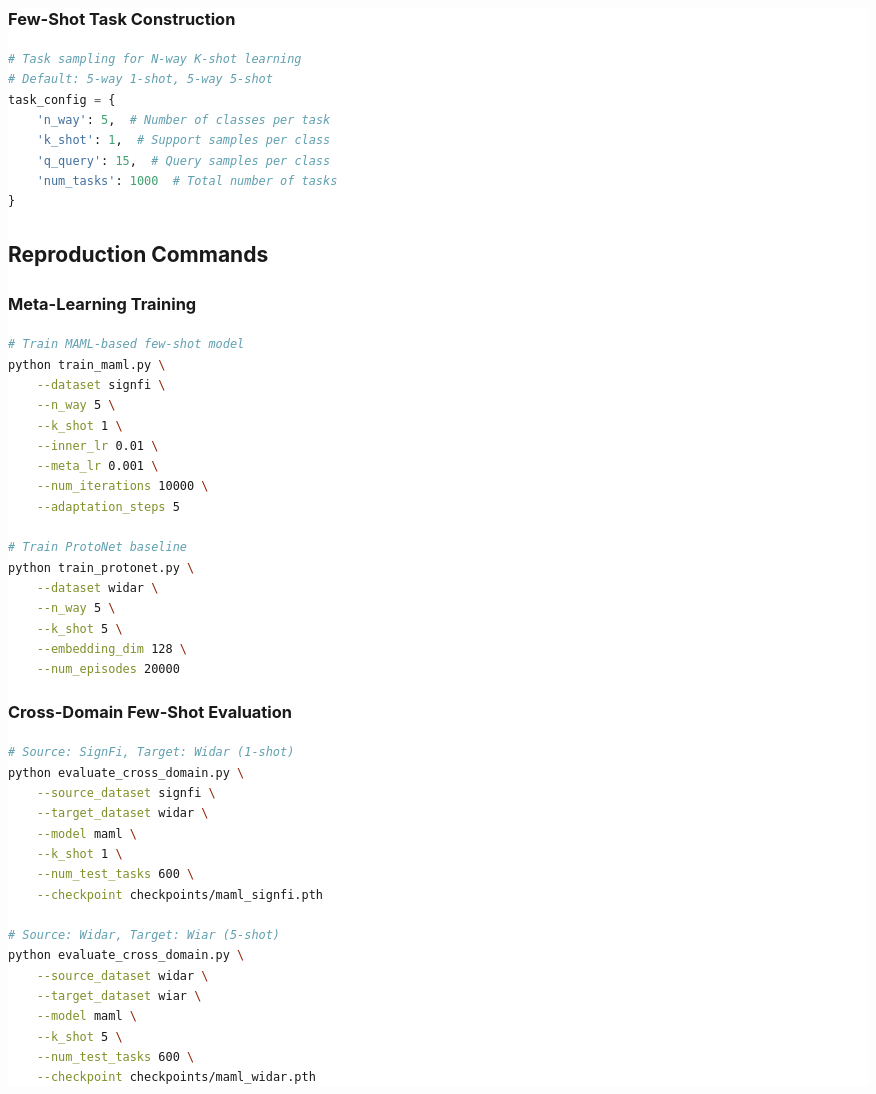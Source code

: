 ### Few-Shot Task Construction
```python
# Task sampling for N-way K-shot learning
# Default: 5-way 1-shot, 5-way 5-shot
task_config = {
    'n_way': 5,  # Number of classes per task
    'k_shot': 1,  # Support samples per class
    'q_query': 15,  # Query samples per class
    'num_tasks': 1000  # Total number of tasks
}
```

## Reproduction Commands

### Meta-Learning Training
```bash
# Train MAML-based few-shot model
python train_maml.py \
    --dataset signfi \
    --n_way 5 \
    --k_shot 1 \
    --inner_lr 0.01 \
    --meta_lr 0.001 \
    --num_iterations 10000 \
    --adaptation_steps 5

# Train ProtoNet baseline
python train_protonet.py \
    --dataset widar \
    --n_way 5 \
    --k_shot 5 \
    --embedding_dim 128 \
    --num_episodes 20000
```

### Cross-Domain Few-Shot Evaluation
```bash
# Source: SignFi, Target: Widar (1-shot)
python evaluate_cross_domain.py \
    --source_dataset signfi \
    --target_dataset widar \
    --model maml \
    --k_shot 1 \
    --num_test_tasks 600 \
    --checkpoint checkpoints/maml_signfi.pth

# Source: Widar, Target: Wiar (5-shot)
python evaluate_cross_domain.py \
    --source_dataset widar \
    --target_dataset wiar \
    --model maml \
    --k_shot 5 \
    --num_test_tasks 600 \
    --checkpoint checkpoints/maml_widar.pth
```
